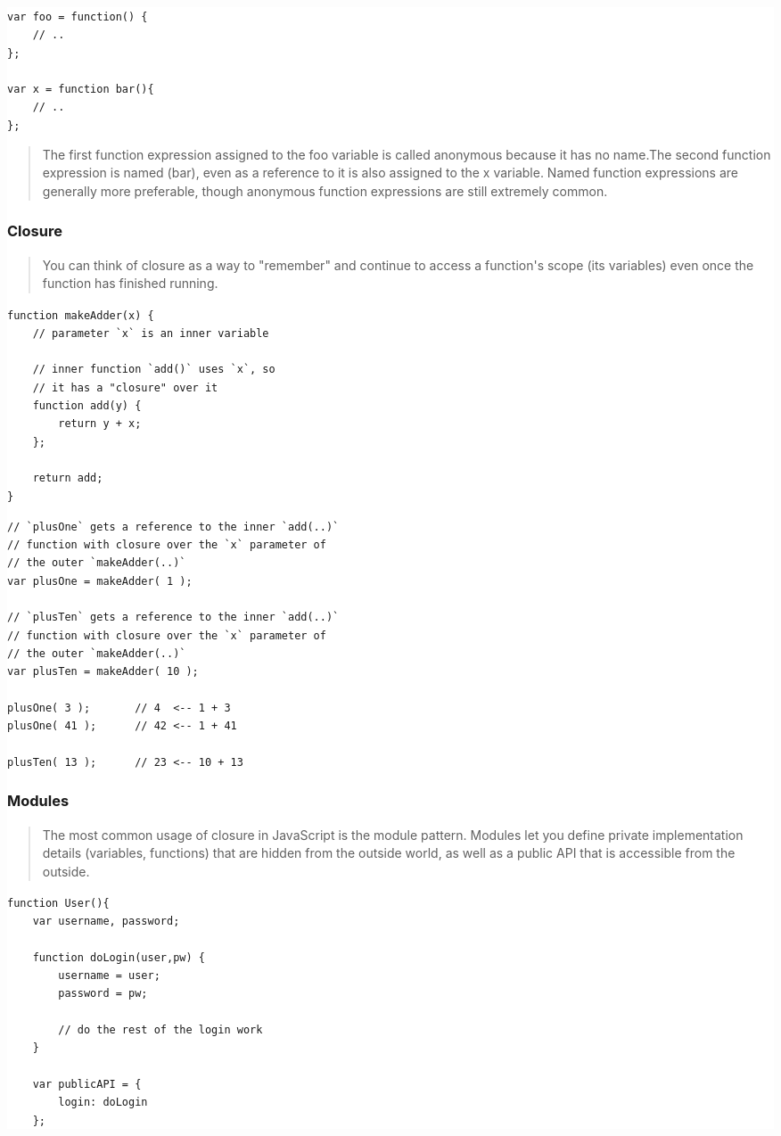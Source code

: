 ```
var foo = function() {
	// ..
};

var x = function bar(){
	// ..
};
```
>The first function expression assigned to the foo variable is called anonymous because it has no name.The second function expression is named (bar), even as a reference to it is also assigned to the x variable. Named function expressions are generally more preferable, though anonymous function expressions are still extremely common.
### Closure
>You can think of closure as a way to "remember" and continue to access a function's scope (its variables) even once the function has finished running.
```
function makeAdder(x) {
	// parameter `x` is an inner variable

	// inner function `add()` uses `x`, so
	// it has a "closure" over it
	function add(y) {
		return y + x;
	};

	return add;
}
```
```
// `plusOne` gets a reference to the inner `add(..)`
// function with closure over the `x` parameter of
// the outer `makeAdder(..)`
var plusOne = makeAdder( 1 );

// `plusTen` gets a reference to the inner `add(..)`
// function with closure over the `x` parameter of
// the outer `makeAdder(..)`
var plusTen = makeAdder( 10 );

plusOne( 3 );		// 4  <-- 1 + 3
plusOne( 41 );		// 42 <-- 1 + 41

plusTen( 13 );		// 23 <-- 10 + 13
```
### Modules
>The most common usage of closure in JavaScript is the module pattern. Modules let you define private implementation details (variables, functions) that are hidden from the outside world, as well as a public API that is accessible from the outside.
```
function User(){
	var username, password;

	function doLogin(user,pw) {
		username = user;
		password = pw;

		// do the rest of the login work
	}

	var publicAPI = {
		login: doLogin
	};

```
